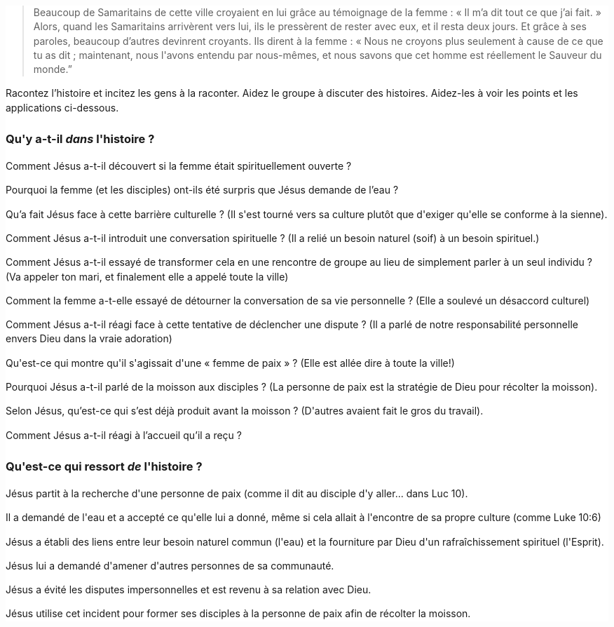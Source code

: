 >   Beaucoup de Samaritains de cette ville croyaient en lui grâce au témoignage de la femme : « Il m’a dit tout ce que j’ai fait. » Alors, quand les Samaritains arrivèrent vers lui, ils le pressèrent de rester avec eux, et il resta deux jours. Et grâce à ses paroles, beaucoup d’autres devinrent croyants. Ils dirent à la femme : « Nous ne croyons plus seulement à cause de ce que tu as dit ; maintenant, nous l'avons entendu par nous-mêmes, et nous savons que cet homme est réellement le Sauveur du monde.”

Racontez l’histoire et incitez les gens à la raconter. Aidez le groupe à discuter des histoires. Aidez-les à voir les points et les applications ci-dessous.

### Qu'y a-t-il *dans* l'histoire ?

Comment Jésus a-t-il découvert si la femme était spirituellement ouverte ?

Pourquoi la femme (et les disciples) ont-ils été surpris que Jésus demande de l’eau ?

Qu’a fait Jésus face à cette barrière culturelle ? (Il s'est tourné vers sa culture plutôt que d'exiger qu'elle se conforme à la sienne).

Comment Jésus a-t-il introduit une conversation spirituelle ? (Il a relié un besoin naturel (soif) à un besoin spirituel.)

Comment Jésus a-t-il essayé de transformer cela en une rencontre de groupe au lieu de simplement parler à un seul individu ? (Va appeler ton mari, et finalement elle a appelé toute la ville)

Comment la femme a-t-elle essayé de détourner la conversation de sa vie personnelle ? (Elle a soulevé un désaccord culturel)

Comment Jésus a-t-il réagi face à cette tentative de déclencher une dispute ? (Il a parlé de notre responsabilité personnelle envers Dieu dans la vraie adoration)

Qu'est-ce qui montre qu'il s'agissait d'une « femme de paix » ? (Elle est allée dire à toute la ville!)

Pourquoi Jésus a-t-il parlé de la moisson aux disciples ? (La personne de paix est la stratégie de Dieu pour récolter la moisson).

Selon Jésus, qu’est-ce qui s’est déjà produit avant la moisson ? (D'autres avaient fait le gros du travail).

Comment Jésus a-t-il réagi à l’accueil qu’il a reçu ?

### Qu'est-ce qui ressort *de* l'histoire ?

Jésus partit à la recherche d'une personne de paix (comme il dit au disciple d'y aller... dans Luc 10).

Il a demandé de l'eau et a accepté ce qu'elle lui a donné, même si cela allait à l'encontre de sa propre culture (comme Luke 10:6)

Jésus a établi des liens entre leur besoin naturel commun (l'eau) et la fourniture par Dieu d'un rafraîchissement spirituel (l'Esprit).

Jésus lui a demandé d'amener d'autres personnes de sa communauté.

Jésus a évité les disputes impersonnelles et est revenu à sa relation avec Dieu.

Jésus utilise cet incident pour former ses disciples à la personne de paix afin de récolter la moisson.
